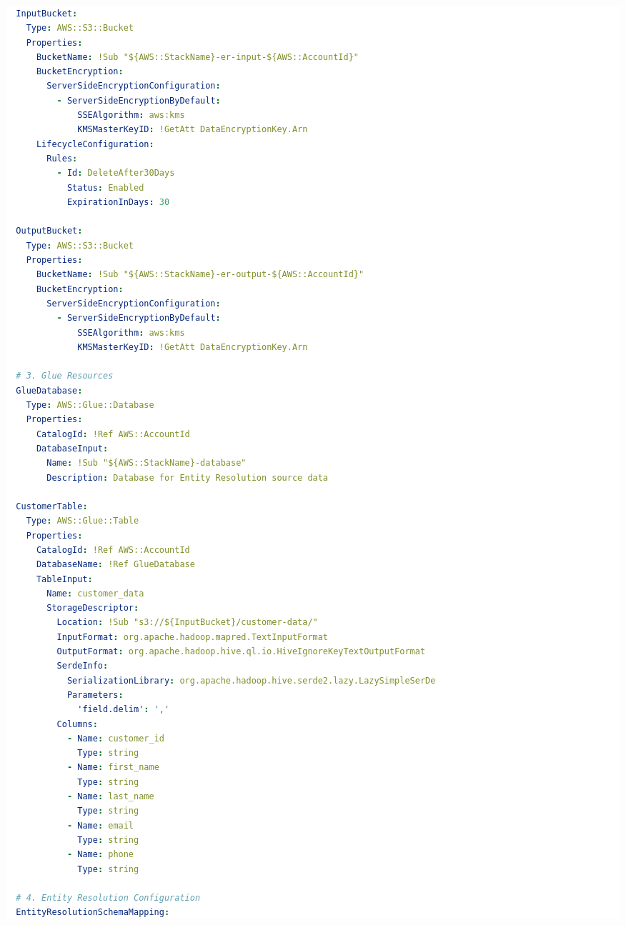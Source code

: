 ```yaml
  InputBucket:
    Type: AWS::S3::Bucket
    Properties:
      BucketName: !Sub "${AWS::StackName}-er-input-${AWS::AccountId}"
      BucketEncryption:
        ServerSideEncryptionConfiguration:
          - ServerSideEncryptionByDefault:
              SSEAlgorithm: aws:kms
              KMSMasterKeyID: !GetAtt DataEncryptionKey.Arn
      LifecycleConfiguration:
        Rules:
          - Id: DeleteAfter30Days
            Status: Enabled
            ExpirationInDays: 30

  OutputBucket:
    Type: AWS::S3::Bucket
    Properties:
      BucketName: !Sub "${AWS::StackName}-er-output-${AWS::AccountId}"
      BucketEncryption:
        ServerSideEncryptionConfiguration:
          - ServerSideEncryptionByDefault:
              SSEAlgorithm: aws:kms
              KMSMasterKeyID: !GetAtt DataEncryptionKey.Arn

  # 3. Glue Resources
  GlueDatabase:
    Type: AWS::Glue::Database
    Properties:
      CatalogId: !Ref AWS::AccountId
      DatabaseInput:
        Name: !Sub "${AWS::StackName}-database"
        Description: Database for Entity Resolution source data

  CustomerTable:
    Type: AWS::Glue::Table
    Properties:
      CatalogId: !Ref AWS::AccountId
      DatabaseName: !Ref GlueDatabase
      TableInput:
        Name: customer_data
        StorageDescriptor:
          Location: !Sub "s3://${InputBucket}/customer-data/"
          InputFormat: org.apache.hadoop.mapred.TextInputFormat
          OutputFormat: org.apache.hadoop.hive.ql.io.HiveIgnoreKeyTextOutputFormat
          SerdeInfo:
            SerializationLibrary: org.apache.hadoop.hive.serde2.lazy.LazySimpleSerDe
            Parameters:
              'field.delim': ','
          Columns:
            - Name: customer_id
              Type: string
            - Name: first_name
              Type: string
            - Name: last_name
              Type: string
            - Name: email
              Type: string
            - Name: phone
              Type: string

  # 4. Entity Resolution Configuration
  EntityResolutionSchemaMapping:
```